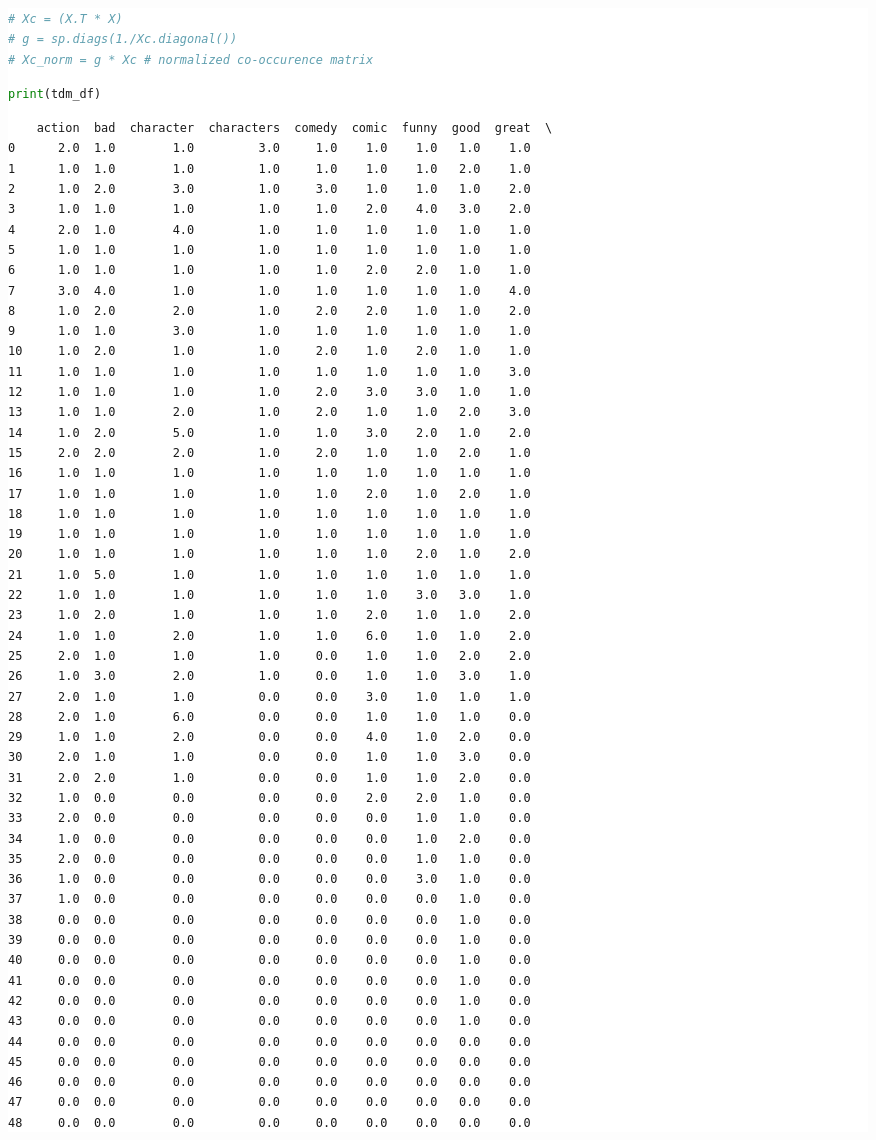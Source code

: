 
```python
# Xc = (X.T * X)
# g = sp.diags(1./Xc.diagonal())
# Xc_norm = g * Xc # normalized co-occurence matrix
```


```python
print(tdm_df)
```

        action  bad  character  characters  comedy  comic  funny  good  great  \
    0      2.0  1.0        1.0         3.0     1.0    1.0    1.0   1.0    1.0   
    1      1.0  1.0        1.0         1.0     1.0    1.0    1.0   2.0    1.0   
    2      1.0  2.0        3.0         1.0     3.0    1.0    1.0   1.0    2.0   
    3      1.0  1.0        1.0         1.0     1.0    2.0    4.0   3.0    2.0   
    4      2.0  1.0        4.0         1.0     1.0    1.0    1.0   1.0    1.0   
    5      1.0  1.0        1.0         1.0     1.0    1.0    1.0   1.0    1.0   
    6      1.0  1.0        1.0         1.0     1.0    2.0    2.0   1.0    1.0   
    7      3.0  4.0        1.0         1.0     1.0    1.0    1.0   1.0    4.0   
    8      1.0  2.0        2.0         1.0     2.0    2.0    1.0   1.0    2.0   
    9      1.0  1.0        3.0         1.0     1.0    1.0    1.0   1.0    1.0   
    10     1.0  2.0        1.0         1.0     2.0    1.0    2.0   1.0    1.0   
    11     1.0  1.0        1.0         1.0     1.0    1.0    1.0   1.0    3.0   
    12     1.0  1.0        1.0         1.0     2.0    3.0    3.0   1.0    1.0   
    13     1.0  1.0        2.0         1.0     2.0    1.0    1.0   2.0    3.0   
    14     1.0  2.0        5.0         1.0     1.0    3.0    2.0   1.0    2.0   
    15     2.0  2.0        2.0         1.0     2.0    1.0    1.0   2.0    1.0   
    16     1.0  1.0        1.0         1.0     1.0    1.0    1.0   1.0    1.0   
    17     1.0  1.0        1.0         1.0     1.0    2.0    1.0   2.0    1.0   
    18     1.0  1.0        1.0         1.0     1.0    1.0    1.0   1.0    1.0   
    19     1.0  1.0        1.0         1.0     1.0    1.0    1.0   1.0    1.0   
    20     1.0  1.0        1.0         1.0     1.0    1.0    2.0   1.0    2.0   
    21     1.0  5.0        1.0         1.0     1.0    1.0    1.0   1.0    1.0   
    22     1.0  1.0        1.0         1.0     1.0    1.0    3.0   3.0    1.0   
    23     1.0  2.0        1.0         1.0     1.0    2.0    1.0   1.0    2.0   
    24     1.0  1.0        2.0         1.0     1.0    6.0    1.0   1.0    2.0   
    25     2.0  1.0        1.0         1.0     0.0    1.0    1.0   2.0    2.0   
    26     1.0  3.0        2.0         1.0     0.0    1.0    1.0   3.0    1.0   
    27     2.0  1.0        1.0         0.0     0.0    3.0    1.0   1.0    1.0   
    28     2.0  1.0        6.0         0.0     0.0    1.0    1.0   1.0    0.0   
    29     1.0  1.0        2.0         0.0     0.0    4.0    1.0   2.0    0.0   
    30     2.0  1.0        1.0         0.0     0.0    1.0    1.0   3.0    0.0   
    31     2.0  2.0        1.0         0.0     0.0    1.0    1.0   2.0    0.0   
    32     1.0  0.0        0.0         0.0     0.0    2.0    2.0   1.0    0.0   
    33     2.0  0.0        0.0         0.0     0.0    0.0    1.0   1.0    0.0   
    34     1.0  0.0        0.0         0.0     0.0    0.0    1.0   2.0    0.0   
    35     2.0  0.0        0.0         0.0     0.0    0.0    1.0   1.0    0.0   
    36     1.0  0.0        0.0         0.0     0.0    0.0    3.0   1.0    0.0   
    37     1.0  0.0        0.0         0.0     0.0    0.0    0.0   1.0    0.0   
    38     0.0  0.0        0.0         0.0     0.0    0.0    0.0   1.0    0.0   
    39     0.0  0.0        0.0         0.0     0.0    0.0    0.0   1.0    0.0   
    40     0.0  0.0        0.0         0.0     0.0    0.0    0.0   1.0    0.0   
    41     0.0  0.0        0.0         0.0     0.0    0.0    0.0   1.0    0.0   
    42     0.0  0.0        0.0         0.0     0.0    0.0    0.0   1.0    0.0   
    43     0.0  0.0        0.0         0.0     0.0    0.0    0.0   1.0    0.0   
    44     0.0  0.0        0.0         0.0     0.0    0.0    0.0   0.0    0.0   
    45     0.0  0.0        0.0         0.0     0.0    0.0    0.0   0.0    0.0   
    46     0.0  0.0        0.0         0.0     0.0    0.0    0.0   0.0    0.0   
    47     0.0  0.0        0.0         0.0     0.0    0.0    0.0   0.0    0.0   
    48     0.0  0.0        0.0         0.0     0.0    0.0    0.0   0.0    0.0   
    
